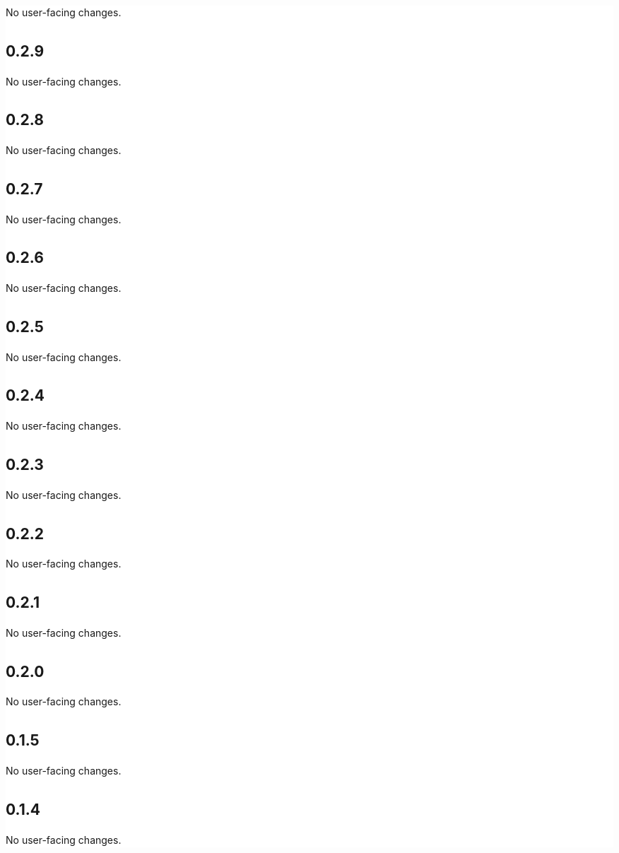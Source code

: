 No user-facing changes.

## 0.2.9

No user-facing changes.

## 0.2.8

No user-facing changes.

## 0.2.7

No user-facing changes.

## 0.2.6

No user-facing changes.

## 0.2.5

No user-facing changes.

## 0.2.4

No user-facing changes.

## 0.2.3

No user-facing changes.

## 0.2.2

No user-facing changes.

## 0.2.1

No user-facing changes.

## 0.2.0

No user-facing changes.

## 0.1.5

No user-facing changes.

## 0.1.4

No user-facing changes.
